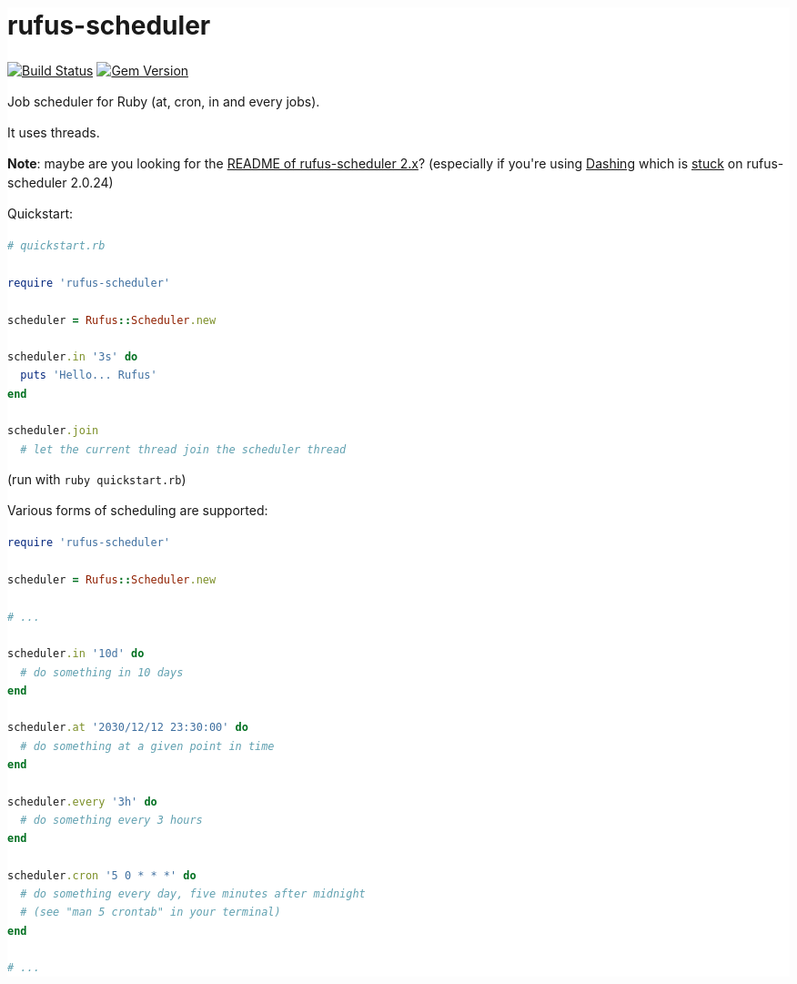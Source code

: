 
# rufus-scheduler

[![Build Status](https://secure.travis-ci.org/jmettraux/rufus-scheduler.svg)](http://travis-ci.org/jmettraux/rufus-scheduler)
[![Gem Version](https://badge.fury.io/rb/rufus-scheduler.svg)](http://badge.fury.io/rb/rufus-scheduler)

Job scheduler for Ruby (at, cron, in and every jobs).

It uses threads.

**Note**: maybe are you looking for the [README of rufus-scheduler 2.x](https://github.com/jmettraux/rufus-scheduler/blob/two/README.rdoc)? (especially if you're using [Dashing](https://github.com/Shopify/dashing) which is [stuck](https://github.com/Shopify/dashing/blob/master/dashing.gemspec) on rufus-scheduler 2.0.24)

Quickstart:
```ruby
# quickstart.rb

require 'rufus-scheduler'

scheduler = Rufus::Scheduler.new

scheduler.in '3s' do
  puts 'Hello... Rufus'
end

scheduler.join
  # let the current thread join the scheduler thread
```
(run with `ruby quickstart.rb`)

Various forms of scheduling are supported:
```ruby
require 'rufus-scheduler'

scheduler = Rufus::Scheduler.new

# ...

scheduler.in '10d' do
  # do something in 10 days
end

scheduler.at '2030/12/12 23:30:00' do
  # do something at a given point in time
end

scheduler.every '3h' do
  # do something every 3 hours
end

scheduler.cron '5 0 * * *' do
  # do something every day, five minutes after midnight
  # (see "man 5 crontab" in your terminal)
end

# ...
```
